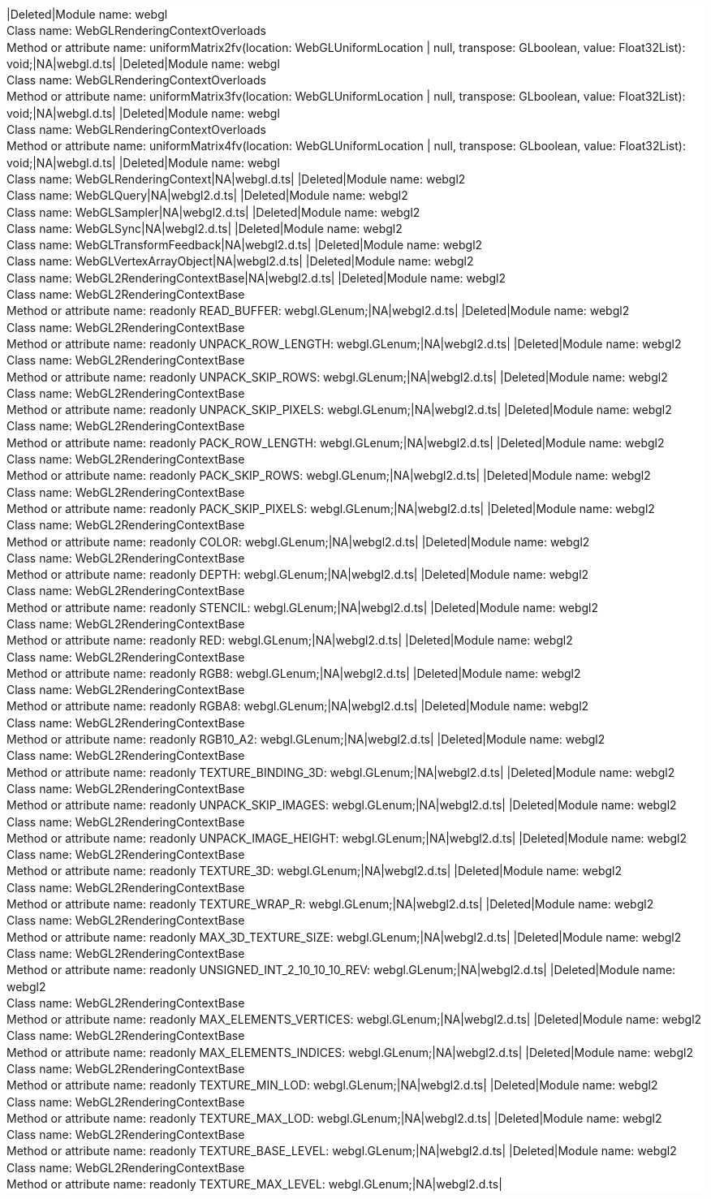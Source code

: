 |Deleted|Module name: webgl<br>Class name: WebGLRenderingContextOverloads<br>Method or attribute name: uniformMatrix2fv(location: WebGLUniformLocation \| null, transpose: GLboolean, value: Float32List): void;|NA|webgl.d.ts|
|Deleted|Module name: webgl<br>Class name: WebGLRenderingContextOverloads<br>Method or attribute name: uniformMatrix3fv(location: WebGLUniformLocation \| null, transpose: GLboolean, value: Float32List): void;|NA|webgl.d.ts|
|Deleted|Module name: webgl<br>Class name: WebGLRenderingContextOverloads<br>Method or attribute name: uniformMatrix4fv(location: WebGLUniformLocation \| null, transpose: GLboolean, value: Float32List): void;|NA|webgl.d.ts|
|Deleted|Module name: webgl<br>Class name: WebGLRenderingContext|NA|webgl.d.ts|
|Deleted|Module name: webgl2<br>Class name: WebGLQuery|NA|webgl2.d.ts|
|Deleted|Module name: webgl2<br>Class name: WebGLSampler|NA|webgl2.d.ts|
|Deleted|Module name: webgl2<br>Class name: WebGLSync|NA|webgl2.d.ts|
|Deleted|Module name: webgl2<br>Class name: WebGLTransformFeedback|NA|webgl2.d.ts|
|Deleted|Module name: webgl2<br>Class name: WebGLVertexArrayObject|NA|webgl2.d.ts|
|Deleted|Module name: webgl2<br>Class name: WebGL2RenderingContextBase|NA|webgl2.d.ts|
|Deleted|Module name: webgl2<br>Class name: WebGL2RenderingContextBase<br>Method or attribute name: readonly READ_BUFFER: webgl.GLenum;|NA|webgl2.d.ts|
|Deleted|Module name: webgl2<br>Class name: WebGL2RenderingContextBase<br>Method or attribute name: readonly UNPACK_ROW_LENGTH: webgl.GLenum;|NA|webgl2.d.ts|
|Deleted|Module name: webgl2<br>Class name: WebGL2RenderingContextBase<br>Method or attribute name: readonly UNPACK_SKIP_ROWS: webgl.GLenum;|NA|webgl2.d.ts|
|Deleted|Module name: webgl2<br>Class name: WebGL2RenderingContextBase<br>Method or attribute name: readonly UNPACK_SKIP_PIXELS: webgl.GLenum;|NA|webgl2.d.ts|
|Deleted|Module name: webgl2<br>Class name: WebGL2RenderingContextBase<br>Method or attribute name: readonly PACK_ROW_LENGTH: webgl.GLenum;|NA|webgl2.d.ts|
|Deleted|Module name: webgl2<br>Class name: WebGL2RenderingContextBase<br>Method or attribute name: readonly PACK_SKIP_ROWS: webgl.GLenum;|NA|webgl2.d.ts|
|Deleted|Module name: webgl2<br>Class name: WebGL2RenderingContextBase<br>Method or attribute name: readonly PACK_SKIP_PIXELS: webgl.GLenum;|NA|webgl2.d.ts|
|Deleted|Module name: webgl2<br>Class name: WebGL2RenderingContextBase<br>Method or attribute name: readonly COLOR: webgl.GLenum;|NA|webgl2.d.ts|
|Deleted|Module name: webgl2<br>Class name: WebGL2RenderingContextBase<br>Method or attribute name: readonly DEPTH: webgl.GLenum;|NA|webgl2.d.ts|
|Deleted|Module name: webgl2<br>Class name: WebGL2RenderingContextBase<br>Method or attribute name: readonly STENCIL: webgl.GLenum;|NA|webgl2.d.ts|
|Deleted|Module name: webgl2<br>Class name: WebGL2RenderingContextBase<br>Method or attribute name: readonly RED: webgl.GLenum;|NA|webgl2.d.ts|
|Deleted|Module name: webgl2<br>Class name: WebGL2RenderingContextBase<br>Method or attribute name: readonly RGB8: webgl.GLenum;|NA|webgl2.d.ts|
|Deleted|Module name: webgl2<br>Class name: WebGL2RenderingContextBase<br>Method or attribute name: readonly RGBA8: webgl.GLenum;|NA|webgl2.d.ts|
|Deleted|Module name: webgl2<br>Class name: WebGL2RenderingContextBase<br>Method or attribute name: readonly RGB10_A2: webgl.GLenum;|NA|webgl2.d.ts|
|Deleted|Module name: webgl2<br>Class name: WebGL2RenderingContextBase<br>Method or attribute name: readonly TEXTURE_BINDING_3D: webgl.GLenum;|NA|webgl2.d.ts|
|Deleted|Module name: webgl2<br>Class name: WebGL2RenderingContextBase<br>Method or attribute name: readonly UNPACK_SKIP_IMAGES: webgl.GLenum;|NA|webgl2.d.ts|
|Deleted|Module name: webgl2<br>Class name: WebGL2RenderingContextBase<br>Method or attribute name: readonly UNPACK_IMAGE_HEIGHT: webgl.GLenum;|NA|webgl2.d.ts|
|Deleted|Module name: webgl2<br>Class name: WebGL2RenderingContextBase<br>Method or attribute name: readonly TEXTURE_3D: webgl.GLenum;|NA|webgl2.d.ts|
|Deleted|Module name: webgl2<br>Class name: WebGL2RenderingContextBase<br>Method or attribute name: readonly TEXTURE_WRAP_R: webgl.GLenum;|NA|webgl2.d.ts|
|Deleted|Module name: webgl2<br>Class name: WebGL2RenderingContextBase<br>Method or attribute name: readonly MAX_3D_TEXTURE_SIZE: webgl.GLenum;|NA|webgl2.d.ts|
|Deleted|Module name: webgl2<br>Class name: WebGL2RenderingContextBase<br>Method or attribute name: readonly UNSIGNED_INT_2_10_10_10_REV: webgl.GLenum;|NA|webgl2.d.ts|
|Deleted|Module name: webgl2<br>Class name: WebGL2RenderingContextBase<br>Method or attribute name: readonly MAX_ELEMENTS_VERTICES: webgl.GLenum;|NA|webgl2.d.ts|
|Deleted|Module name: webgl2<br>Class name: WebGL2RenderingContextBase<br>Method or attribute name: readonly MAX_ELEMENTS_INDICES: webgl.GLenum;|NA|webgl2.d.ts|
|Deleted|Module name: webgl2<br>Class name: WebGL2RenderingContextBase<br>Method or attribute name: readonly TEXTURE_MIN_LOD: webgl.GLenum;|NA|webgl2.d.ts|
|Deleted|Module name: webgl2<br>Class name: WebGL2RenderingContextBase<br>Method or attribute name: readonly TEXTURE_MAX_LOD: webgl.GLenum;|NA|webgl2.d.ts|
|Deleted|Module name: webgl2<br>Class name: WebGL2RenderingContextBase<br>Method or attribute name: readonly TEXTURE_BASE_LEVEL: webgl.GLenum;|NA|webgl2.d.ts|
|Deleted|Module name: webgl2<br>Class name: WebGL2RenderingContextBase<br>Method or attribute name: readonly TEXTURE_MAX_LEVEL: webgl.GLenum;|NA|webgl2.d.ts|